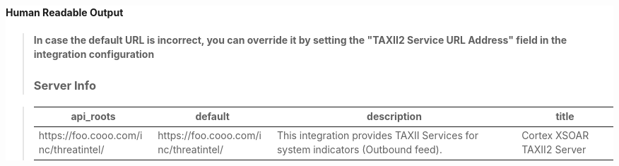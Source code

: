 #### Human Readable Output

>**In case the default URL is incorrect, you can override it by setting the "TAXII2 Service URL Address" field in the integration configuration**
>
>### Server Info

>|api_roots|default|description|title|
>|---|---|---|---|
>| https:<span>//</span>foo.cooo.com/inc/threatintel/ | https:<span>//</span>foo.cooo.com/inc/threatintel/ | This integration provides TAXII Services for system indicators (Outbound feed). | Cortex XSOAR TAXII2 Server |

